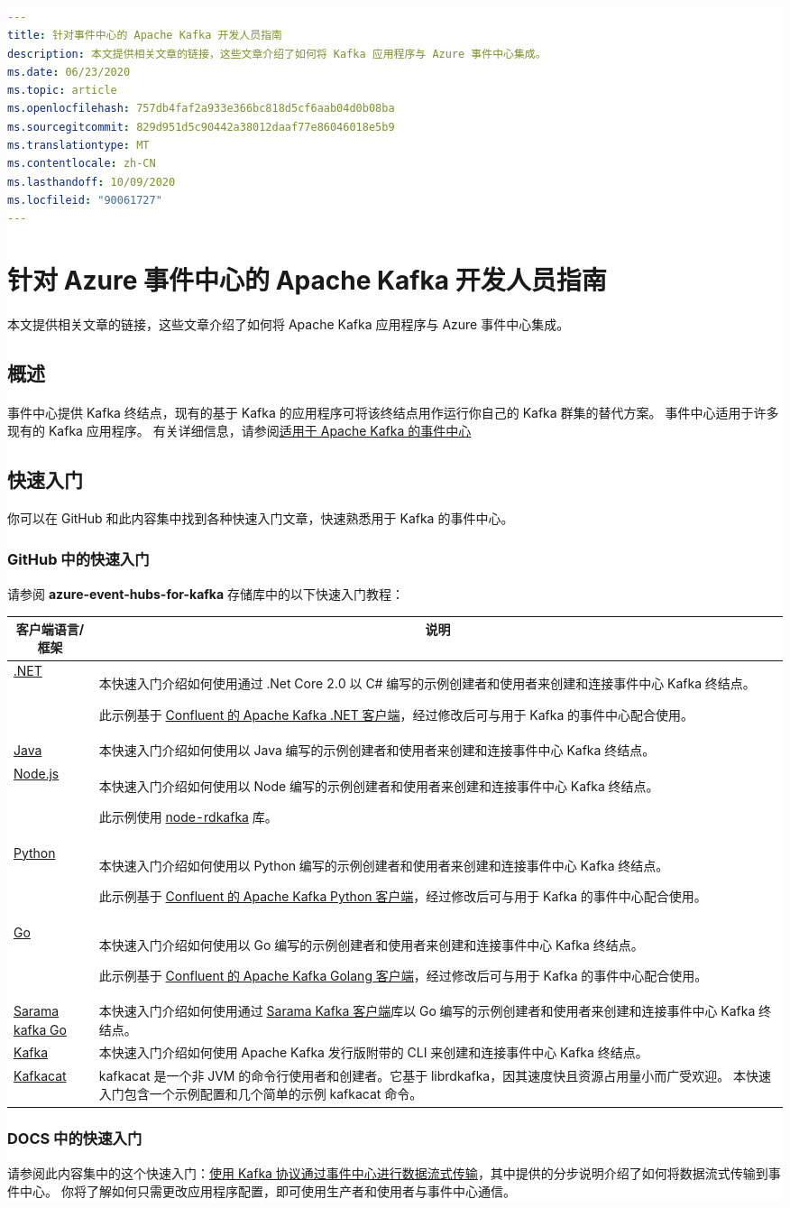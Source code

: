 ```yaml
---
title: 针对事件中心的 Apache Kafka 开发人员指南
description: 本文提供相关文章的链接，这些文章介绍了如何将 Kafka 应用程序与 Azure 事件中心集成。
ms.date: 06/23/2020
ms.topic: article
ms.openlocfilehash: 757db4faf2a933e366bc818d5cf6aab04d0b08ba
ms.sourcegitcommit: 829d951d5c90442a38012daaf77e86046018e5b9
ms.translationtype: MT
ms.contentlocale: zh-CN
ms.lasthandoff: 10/09/2020
ms.locfileid: "90061727"
---
```

# <a name="apache-kafka-developer-guide-for-azure-event-hubs"></a>针对 Azure 事件中心的 Apache Kafka 开发人员指南
本文提供相关文章的链接，这些文章介绍了如何将 Apache Kafka 应用程序与 Azure 事件中心集成。 

## <a name="overview"></a>概述
事件中心提供 Kafka 终结点，现有的基于 Kafka 的应用程序可将该终结点用作运行你自己的 Kafka 群集的替代方案。 事件中心适用于许多现有的 Kafka 应用程序。 有关详细信息，请参阅[适用于 Apache Kafka 的事件中心](event-hubs-for-kafka-ecosystem-overview.md)

## <a name="quickstarts"></a>快速入门
你可以在 GitHub 和此内容集中找到各种快速入门文章，快速熟悉用于 Kafka 的事件中心。

### <a name="quickstarts-in-github"></a>GitHub 中的快速入门
请参阅 **azure-event-hubs-for-kafka** 存储库中的以下快速入门教程： 

| 客户端语言/框架 | 说明 | 
| ------------------------- | ----------- | 
| [.NET](https://github.com/Azure/azure-event-hubs-for-kafka/tree/master/quickstart/dotnet) | <p>本快速入门介绍如何使用通过 .Net Core 2.0 以 C# 编写的示例创建者和使用者来创建和连接事件中心 Kafka 终结点。</p><p>此示例基于 [Confluent 的 Apache Kafka .NET 客户端](https://github.com/confluentinc/confluent-kafka-dotnet)，经过修改后可与用于 Kafka 的事件中心配合使用。</p> | 
| [Java](https://github.com/Azure/azure-event-hubs-for-kafka/tree/master/quickstart/java) | 本快速入门介绍如何使用以 Java 编写的示例创建者和使用者来创建和连接事件中心 Kafka 终结点。 |
| [Node.js](https://github.com/Azure/azure-event-hubs-for-kafka/tree/master/quickstart/node) | <p>本快速入门介绍如何使用以 Node 编写的示例创建者和使用者来创建和连接事件中心 Kafka 终结点。</p><p>此示例使用 [node-rdkafka](https://github.com/Blizzard/node-rdkafka) 库。 </p>| 
| [Python](https://github.com/Azure/azure-event-hubs-for-kafka/tree/master/quickstart/python) | <p>本快速入门介绍如何使用以 Python 编写的示例创建者和使用者来创建和连接事件中心 Kafka 终结点。</p><p>此示例基于 [Confluent 的 Apache Kafka Python 客户端](https://github.com/confluentinc/confluent-kafka-python)，经过修改后可与用于 Kafka 的事件中心配合使用。</p>|
| [Go](https://github.com/Azure/azure-event-hubs-for-kafka/tree/master/quickstart/go) | <p>本快速入门介绍如何使用以 Go 编写的示例创建者和使用者来创建和连接事件中心 Kafka 终结点。</p><p>此示例基于 [Confluent 的 Apache Kafka Golang 客户端](https://github.com/confluentinc/confluent-kafka-go)，经过修改后可与用于 Kafka 的事件中心配合使用。</p>| 
| [Sarama kafka Go](https://github.com/Azure/azure-event-hubs-for-kafka/tree/master/quickstart/go-sarama-client) | 本快速入门介绍如何使用通过 [Sarama Kafka 客户端](https://github.com/Shopify/sarama)库以 Go 编写的示例创建者和使用者来创建和连接事件中心 Kafka 终结点。 |
| [Kafka](https://github.com/Azure/azure-event-hubs-for-kafka/tree/master/quickstart/kafka-cli) | 本快速入门介绍如何使用 Apache Kafka 发行版附带的 CLI 来创建和连接事件中心 Kafka 终结点。| 
| [Kafkacat](https://github.com/Azure/azure-event-hubs-for-kafka/tree/master/quickstart/kafkacat) | kafkacat 是一个非 JVM 的命令行使用者和创建者。它基于 librdkafka，因其速度快且资源占用量小而广受欢迎。 本快速入门包含一个示例配置和几个简单的示例 kafkacat 命令。 | 
 
### <a name="quickstarts-in-docs"></a>DOCS 中的快速入门
请参阅此内容集中的这个快速入门：[使用 Kafka 协议通过事件中心进行数据流式传输](event-hubs-quickstart-kafka-enabled-event-hubs.md)，其中提供的分步说明介绍了如何将数据流式传输到事件中心。 你将了解如何只需更改应用程序配置，即可使用生产者和使用者与事件中心通信。 
